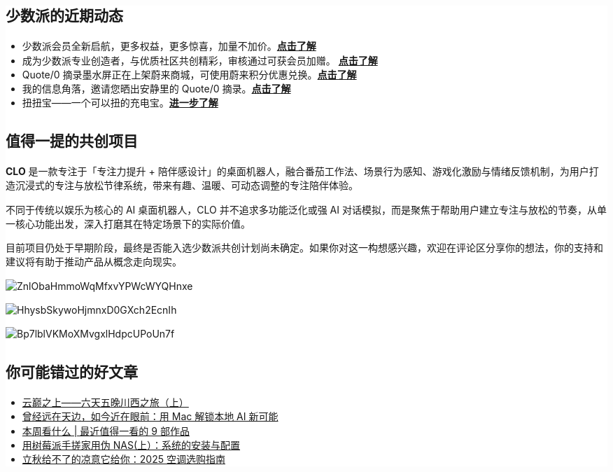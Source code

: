 少数派的近期动态
--------

-   少数派会员全新启航，更多权益，更多惊喜，加量不加价。[**点击了解**](https://sspai.com/post/101440)
-   成为少数派专业创造者，与优质社区共创精彩，审核通过可获会员加赠。 [**点击了解**](https://sspai.com/page/verified/)
-   Quote/0 摘录墨水屏正在上架蔚来商城，可使用蔚来积分优惠兑换。[**点击了解**](https://sspai.com/link?target=https%3A%2F%2Fl.nio.cn%2Fi2XiUXn)
-   我的信息角落，邀请您晒出安静里的 Quote/0 摘录。[**点击了解**](https://sspai.com/post/101517)
-   扭扭宝——一个可以扭的充电宝。[**进一步了解**](https://sspai.com/create/blacktime)

值得一提的共创项目
---------

**CLO** 是一款专注于「专注力提升 + 陪伴感设计」的桌面机器人，融合番茄工作法、场景行为感知、游戏化激励与情绪反馈机制，为用户打造沉浸式的专注与放松节律系统，带来有趣、温暖、可动态调整的专注陪伴体验。

不同于传统以娱乐为核心的 AI 桌面机器人，CLO 并不追求多功能泛化或强 AI 对话模拟，而是聚焦于帮助用户建立专注与放松的节奏，从单一核心功能出发，深入打磨其在特定场景下的实际价值。

目前项目仍处于早期阶段，最终是否能入选少数派共创计划尚未确定。如果你对这一构想感兴趣，欢迎在评论区分享你的想法，你的支持和建议将有助于推动产品从概念走向现实。

![ZnlObaHmmoWqMfxvYPWcWYQHnxe](https://cdnfile.sspai.com/editor/u_/d2ak8tlb34t85tdj5v6g.png?imageView2/2/w/1120/q/90/interlace/1/ignore-error/1/format/webp)

![HhysbSkywoHjmnxD0GXch2EcnIh](https://cdnfile.sspai.com/editor/u_/d2ak8ttb34t8407m07ig.png?imageView2/2/w/1120/q/90/interlace/1/ignore-error/1/format/webp)

![Bp7lblVKMoXMvgxlHdpcUPoUn7f](https://cdnfile.sspai.com/editor/u_/d2ak8u5b34t8463uol3g.png?imageView2/2/w/1120/q/90/interlace/1/ignore-error/1/format/webp)

你可能错过的好文章
---------

-   [云巅之上——六天五晚川西之旅（上）](https://sspai.com/post/101669)
-   [曾经远在天边，如今近在眼前：用 Mac 解锁本地 AI 新可能](https://sspai.com/post/101711)
-   [本周看什么 | 最近值得一看的 9 部作品](https://sspai.com/post/101710)
-   [用树莓派手搓家用伪 NAS(上）：系统的安装与配置](https://sspai.com/post/101622)
-   [立秋给不了的凉意它给你：2025 空调选购指南](https://sspai.com/post/101621)
